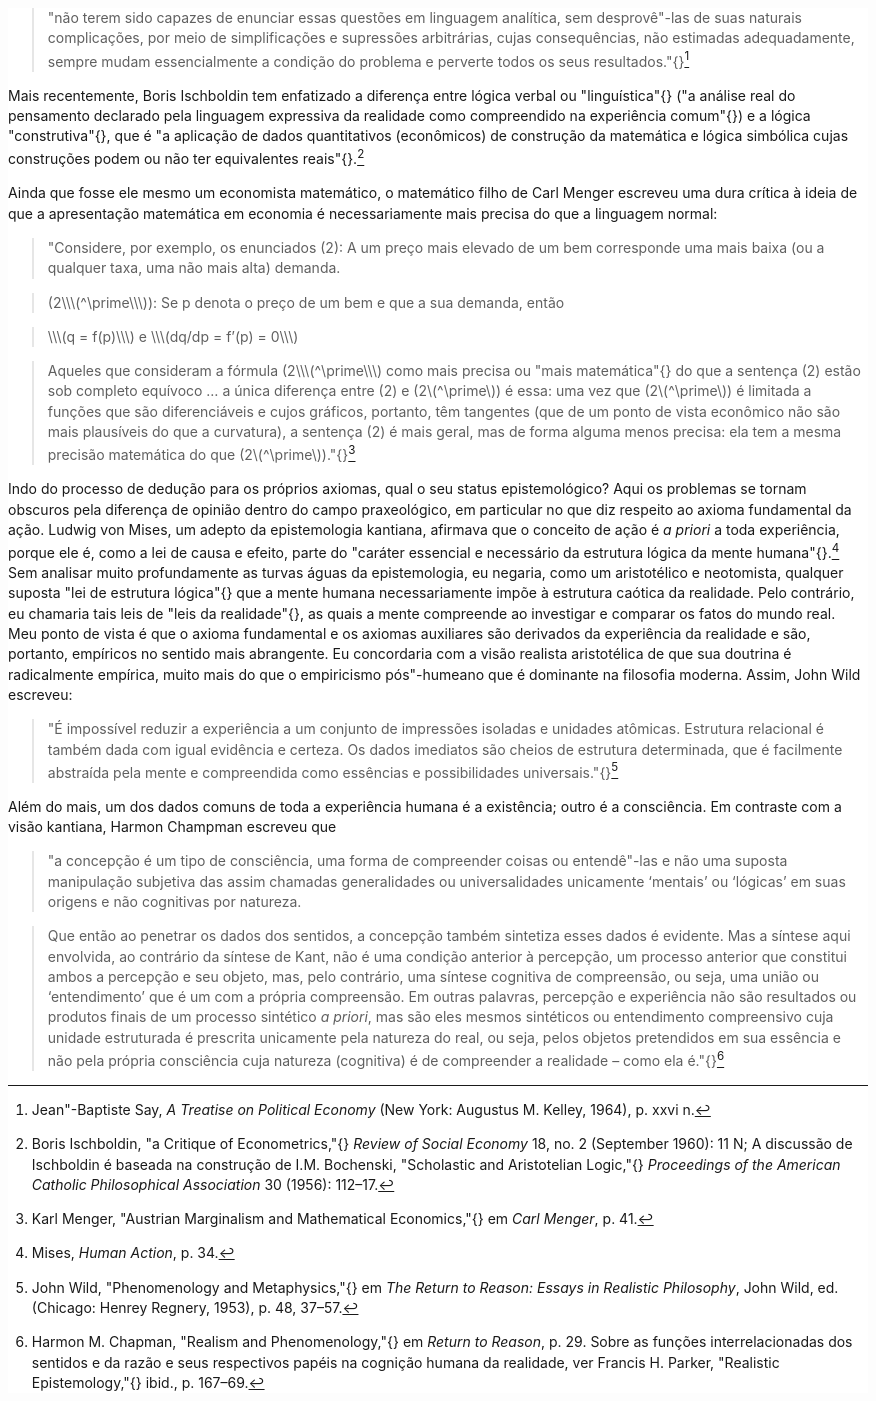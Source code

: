 > "não terem sido capazes de enunciar essas questões em linguagem analítica, sem desprovê"-las de suas naturais complicações, por meio de simplificações e supressões arbitrárias, cujas consequências, não estimadas adequadamente, sempre mudam essencialmente a condição do problema e perverte todos os seus resultados."{}[^9]

Mais recentemente, Boris Ischboldin tem enfatizado a diferença entre lógica verbal ou "linguística"{} ("a análise real do pensamento declarado pela linguagem expressiva da realidade como compreendido na experiência comum"{}) e a lógica "construtiva"{}, que é "a aplicação de dados quantitativos (econômicos) de construção da matemática e lógica simbólica cujas construções podem ou não ter equivalentes reais"{}.[^10]

Ainda que fosse ele mesmo um economista matemático, o matemático filho de Carl Menger escreveu uma dura crítica à ideia de que a apresentação matemática em economia é necessariamente mais precisa do que a linguagem normal:

> "Considere, por exemplo, os enunciados (2): A um preço mais elevado de um bem corresponde uma mais baixa (ou a qualquer taxa, uma não mais alta) demanda.

> (2\\\\\\(^\prime\\\\\\)): Se p denota o preço de um bem e que a sua demanda, então

> \\\\\\(q = f(p)\\\\\\) e \\\\\\(dq/dp = f’(p) = 0\\\\\\)

> Aqueles que consideram a fórmula (2\\\\\\(^\prime\\\\\\) como mais precisa ou "mais matemática"{} do que a sentença (2) estão sob completo equívoco … a única diferença entre (2) e (2\\\(^\prime\\\)) é essa: uma vez que (2\\\(^\prime\\\)) é limitada a funções que são diferenciáveis e cujos gráficos, portanto, têm tangentes (que de um ponto de vista econômico não são mais plausíveis do que a curvatura), a sentença (2) é mais geral, mas de forma alguma menos precisa: ela tem a mesma precisão matemática do que (2\\\(^\prime\\\))."{}[^11]

Indo do processo de dedução para os próprios axiomas, qual o seu status epistemológico? Aqui os problemas se tornam obscuros pela diferença de opinião dentro do campo praxeológico, em particular no que diz respeito ao axioma fundamental da ação. Ludwig von Mises, um adepto da epistemologia kantiana, afirmava que o conceito de ação é _a priori_ a toda experiência, porque ele é, como a lei de causa e efeito, parte do "caráter essencial e necessário da estrutura lógica da mente humana"{}.[^12] Sem analisar muito profundamente as turvas águas da epistemologia, eu negaria, como um aristotélico e neotomista, qualquer suposta "lei de estrutura lógica"{} que a mente humana necessariamente impõe à estrutura caótica da realidade. Pelo contrário, eu chamaria tais leis de "leis da realidade"{}, as quais a mente compreende ao investigar e comparar os fatos do mundo real. Meu ponto de vista é que o axioma fundamental e os axiomas auxiliares são derivados da experiência da realidade e são, portanto, empíricos no sentido mais abrangente. Eu concordaria com a visão realista aristotélica de que sua doutrina é radicalmente empírica, muito mais do que o empiricismo pós"-humeano que é dominante na filosofia moderna. Assim, John Wild escreveu:

> "É impossível reduzir a experiência a um conjunto de impressões isoladas e unidades atômicas. Estrutura relacional é também dada com igual evidência e certeza. Os dados imediatos são cheios de estrutura determinada, que é facilmente abstraída pela mente e compreendida como essências e possibilidades universais."{}[^13]

Além do mais, um dos dados comuns de toda a experiência humana é a existência; outro é a consciência. Em contraste com a visão kantiana, Harmon Champman escreveu que

> "a concepção é um tipo de consciência, uma forma de compreender coisas ou entendê"-las e não uma suposta manipulação subjetiva das assim chamadas generalidades ou universalidades unicamente ‘mentais’ ou ‘lógicas’ em suas origens e não cognitivas por natureza.

> Que então ao penetrar os dados dos sentidos, a concepção também sintetiza esses dados é evidente. Mas a síntese aqui envolvida, ao contrário da síntese de Kant, não é uma condição anterior à percepção, um processo anterior que constitui ambos a percepção e seu objeto, mas, pelo contrário, uma síntese cognitiva de compreensão, ou seja, uma união ou ‘entendimento’ que é um com a própria compreensão. Em outras palavras, percepção e experiência não são resultados ou produtos finais de um processo sintético _a priori_, mas são eles mesmos sintéticos ou entendimento compreensivo cuja unidade estruturada é prescrita unicamente pela natureza do real, ou seja, pelos objetos pretendidos em sua essência e não pela própria consciência cuja natureza (cognitiva) é de compreender a realidade – como ela é."{}[^14]


[^1]: Ver em particular Ludwig von Mises, _Human Action: A Tretise on Economics_ (New Haven: Yale University Press, 1949); ver também Mises, _Epistemological Problems of Economics_, George Reisman, trans. (Princeton, NJ: Van Nostrand, 1960).
[^2]: Ver Murray N. Rothbard, "Praxeology as the Method of the Social Sciences,"{} em _Phenomenology and the Social Sciences_, Maurice Natanson,ed., 2 vols. (Evanston: Northwestern University Press, 1973), 2 p. 323–35 [reimpresso em Logic of Action One, p. 29–58]; ver também Marian Bowley, _Nassau Senior and Classical Economics_ (New York: Augustus M. Kelley, 1949), p. 27–65; e Terence W. Hutchinson, "Some Themes from Investigations into Method,"{} em _Carl Menger and the Austrian School of Economics_, J.R. Hicks and Wilhelm Weber, eds. (Oxford: Clarendon Press, 1973), p. 15–31.
[^3]: Em resposta à crítica de que nem toda ação é direcionada a um ponto futuro no tempo, ver Walter Block, "A Comment on ‘The Extraordinary Claim of Praxeology’ by Professor Gutierrez,"{} _Theory and Decision_ 3 (1973): 381–82.
[^4]: Ver Mises, _Human Action_, pp. 101–2; e especialmente, Block, "Comment,"{} p. 383
[^5]: Para uma típica crítica à praxeologia por não usar lógica matemática, ver George J. Schuller, "Rejoinder"{}, _American Economics Review_ 41 (March 1951): 188.
[^6]: John Maynard Keynes, _The General Theory of Employment, Interest, and Money_ (New York Harcourt, Brace, 1936), pp. 297–98.
[^7]: Ver Murray N. Rothbard, "Toward a Reconstruction of Utility and Welfare Economics,"{} em _On Freedom and Free Enterprise_, Mary Sennhoz, ed. (Princeton, NJ: D. Van Nostrand, 1956), p. 227 [e reimpresso em _Logic of Action One_]; Rothbard, _Man, Economy, and State_, 2 vols. (Princeton: D Van Nostrand, 1962), 1:65–66\. Sobre a lógica matemática ser subordinada à lógica verbal, ver Rene Poirier, "Logique,"{} em _Vocabulaire technique et critique de la philosophie_, Andre Lalande, ed., 6th ed. Rev. (Paris: Presses Universitaires de France, 1951), p. 574–75.
[^8]: Bruno Leoni e Eugenio Frola, "On Mathematical Thinking in Economics"{} (manuscrito não publicado distribuído de forma privada), p. 23–24; a versão italiana desse artigo é "Possibilita di applicazione della matematiche alle discipline economiche,"{} _Il Politico_ 20 (1995).
[^9]: Jean"-Baptiste Say, _A Treatise on Political Economy_ (New York: Augustus M. Kelley, 1964), p. xxvi n.
[^10]: Boris Ischboldin, "a Critique of Econometrics,"{} _Review of Social Economy_ 18, no. 2 (September 1960): 11 N; A discussão de Ischboldin é baseada na construção de I.M. Bochenski, "Scholastic and Aristotelian Logic,"{} _Proceedings of the American Catholic Philosophical Association_ 30 (1956): 112–17.
[^11]: Karl Menger, "Austrian Marginalism and Mathematical Economics,"{} em _Carl Menger_, p. 41.
[^12]: Mises, _Human Action_, p. 34.
[^13]: John Wild, "Phenomenology and Metaphysics,"{} em _The Return to Reason: Essays in Realistic Philosophy_, John Wild, ed. (Chicago: Henrey Regnery, 1953), p. 48, 37–57.
[^14]: Harmon M. Chapman, "Realism and Phenomenology,"{} em _Return to Reason_, p. 29\. Sobre as funções interrelacionadas dos sentidos e da razão e seus respectivos papéis na cognição humana da realidade, ver Francis H. Parker, "Realistic Epistemology,"{} ibid., p. 167–69.
[^15]: Ver Murray N. Rothbard, "In Defense of ‘Extreme Apriorism,’"{} _Southern Economic Journal_ 23 (January 1957): 315–18 [reimpresso como Volume 1, Chapter 6]. Deve ser claro com base no presente artigo que o termo apriorismo extremo é um termo impróprio para praxeologia.
[^16]: Say, _A Treatise on Political Economy_, pp. xxv–xxvi, xlv.
[^17]: Friedrich A. Hayek, "The Nature and History of the Problem,"{} em _Collectivist Economic Planning_, F.A. Hayek, ed. (London: George Routledge and Sons, 1935), p 11.
[^18]: John Elliott Cairnes, _The Character and Logical Method of Political Economy_, 2nd ed. (London: Macmillan, 1875), p. 87–88; original em itálico.
[^19]: Bowley, _Nassau Senior_, pp. 43, 56.
[^20]: Mises, _Epistemological Problems_, p. 19.
[^21]: Bowley, _Nassau Senior_, pp. 64–65.
[^22]: Hao Wang, "Notes on the Analytic"-Synthetic Distinction,"{} _Theoria_ 21 (1995); 158; ver também John Wild and J.L. Cobitz, "On the Distinction between the Analytic and Synthetic,"{} _Philosophy and Phenomenological Research_ 8 (June 1948): 651–67.
[^23]: John J. Toohey, _Notes on Epistemology_, rev. ed. (Washington D.C.: Georgetown University, 1937), p. 36.; original em itálico.
[^24]: R.P. Phillips, _Modern Thomistic Philosophy_ (Westminster, Maryland: Newman Bookshop, 1934–35), 2, p. 36–37; ver também Murray N. Rothbard, "The Mantle of Science,"{} em _Scientism and Values_, Helmut Schoeck and James W. Wiggins, ed., (Princeton, NJ: D Van Nostrand, 1960), p. 162–65.
[^25]: Toohey, _Notes on Epistemology_, p. 10\. Original em itálico.
[^26]: Alfred Schtz, _Collected Papers of Alfred Schtz_, vol. 2, _Studies in Social Theory_, A. Brodersen, ed. (The Hague: Nijhoff, 1964), p. 4; ver também Mises, Human Action, p. 24.
[^27]: Alfred Schtz, _Collected Papers of Alfred Schtz_, vol. 1, _The Problem of Social Reality_, A. Brodersen, ed. (the Hague, Nijhoff), 1964, p. 65\. Sobre as pressuposições filosóficas da ciência, ver Andrew G. Van Melsen, _The Philosophy of Nature_ (Pittsburgh: Duquesne University Press, 1953), p. 6–29\. Sobre o senso comum como campo de trabalho para a filosofia, ver Toohey, _Notes on Epistemology_, p. 74, 106–13\. Sobre a aplicação de um ponto de vista parecido à metodologia da economia, ver Frank H Knight, "’What is Truth’ in Economics,"{} em _On the History and Method of Economics_ (Chicago: University of Chicago Press, 1956), p. 151–78.
[^28]: Joseph Dorfman, _The Economic Mind in American Civilization_, 5 vols. (New York: Viking Press, 1949), 3, p. 376.
[^29]: Friedrich A. Hayek, "The Non Sequitur of the ‘Dependence Effect,’"{} em Friedrich A. Hayek, _Studies in Philosophy, Politics, and Economics_ (Chicago: University of Chicago Press, 1967), p. 314–15.
[^30]: Mises, _Human Action_, p. 124.
[^31]: Ver Rothbard, "Toward a Reconstruction,"{} p. 230–31.
[^32]: Ludwig von Mises, _Theory and History_ (New Haven: Yale University Press, 1957).
[^33]: Mises, _Human Action_, p. 55–56, 348.
[^34]: Cowles Commission for Research in Economics, _Report for the Period_, January 1, 1948–June 30, 1949 (Chicago: University of Chicago Press, 1949), p. 7, citado em Mises, _Theory and History_, p. 10–11.
[^35]: Ibid., p. 10–11.
[^36]: Ludwig von Mises, "Comments about the Mathematical Treatment of Economic Problems"{} (citado como "unpublished manuscript"{}; publicado como "The Equations of Mathematical Economics"{} no _Quarterly Journal of Austrian Economics_, vol. 3, no. 1 (Spring 2000), 27–32.
[^37]: Mises, _Theory and History_, p. 11–12; ver também Leoni and Frola, "On Mathematical Thinking,"{} p. 1–8; e Leland B. Yeager, "Measurement as Scientific Method in Economics,"{} _American Journal of Economics and Sociology_ 16 (July 1957): 337–46.
[^38]: Alfred Schtz, _The Phenomenology of the Social World_ (Evanston, Ill.: Northwestern University Press, 1967), p. 137, 245; ver também Ludwig M. Lachmann, _The Legacy of Max Weber_ (Berkeley, California: Clendessary Press, 1971), p. 17–48.